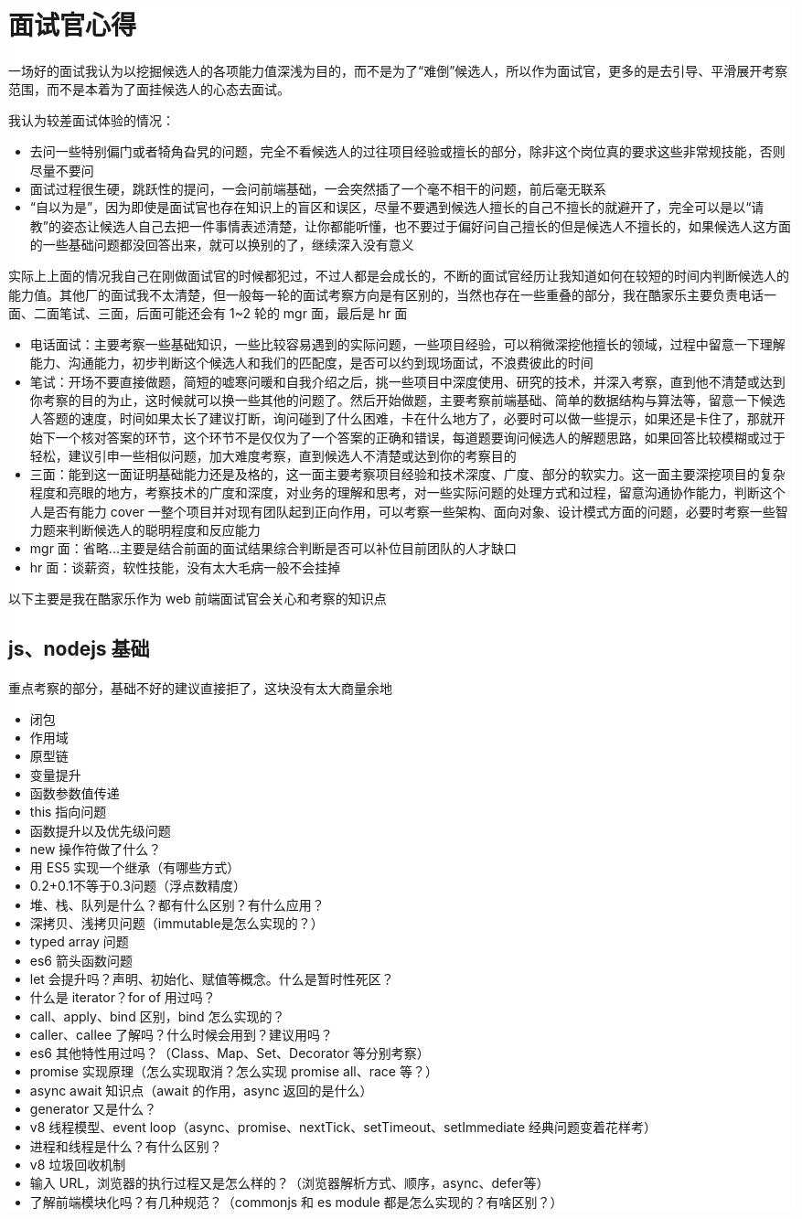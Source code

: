 # 面试官心得

一场好的面试我认为以挖掘候选人的各项能力值深浅为目的，而不是为了“难倒”候选人，所以作为面试官，更多的是去引导、平滑展开考察范围，而不是本着为了面挂候选人的心态去面试。

我认为较差面试体验的情况：
* 去问一些特别偏门或者犄角旮旯的问题，完全不看候选人的过往项目经验或擅长的部分，除非这个岗位真的要求这些非常规技能，否则尽量不要问
* 面试过程很生硬，跳跃性的提问，一会问前端基础，一会突然插了一个毫不相干的问题，前后毫无联系
* “自以为是”，因为即使是面试官也存在知识上的盲区和误区，尽量不要遇到候选人擅长的自己不擅长的就避开了，完全可以是以“请教”的姿态让候选人自己去把一件事情表述清楚，让你都能听懂，也不要过于偏好问自己擅长的但是候选人不擅长的，如果候选人这方面的一些基础问题都没回答出来，就可以换别的了，继续深入没有意义

实际上上面的情况我自己在刚做面试官的时候都犯过，不过人都是会成长的，不断的面试官经历让我知道如何在较短的时间内判断候选人的能力值。其他厂的面试我不太清楚，但一般每一轮的面试考察方向是有区别的，当然也存在一些重叠的部分，我在酷家乐主要负责电话一面、二面笔试、三面，后面可能还会有 1~2 轮的 mgr 面，最后是 hr 面

* 电话面试：主要考察一些基础知识，一些比较容易遇到的实际问题，一些项目经验，可以稍微深挖他擅长的领域，过程中留意一下理解能力、沟通能力，初步判断这个候选人和我们的匹配度，是否可以约到现场面试，不浪费彼此的时间
* 笔试：开场不要直接做题，简短的嘘寒问暖和自我介绍之后，挑一些项目中深度使用、研究的技术，并深入考察，直到他不清楚或达到你考察的目的为止，这时候就可以换一些其他的问题了。然后开始做题，主要考察前端基础、简单的数据结构与算法等，留意一下候选人答题的速度，时间如果太长了建议打断，询问碰到了什么困难，卡在什么地方了，必要时可以做一些提示，如果还是卡住了，那就开始下一个核对答案的环节，这个环节不是仅仅为了一个答案的正确和错误，每道题要询问候选人的解题思路，如果回答比较模糊或过于轻松，建议引申一些相似问题，加大难度考察，直到候选人不清楚或达到你的考察目的
* 三面：能到这一面证明基础能力还是及格的，这一面主要考察项目经验和技术深度、广度、部分的软实力。这一面主要深挖项目的复杂程度和亮眼的地方，考察技术的广度和深度，对业务的理解和思考，对一些实际问题的处理方式和过程，留意沟通协作能力，判断这个人是否有能力 cover 一整个项目并对现有团队起到正向作用，可以考察一些架构、面向对象、设计模式方面的问题，必要时考察一些智力题来判断候选人的聪明程度和反应能力
* mgr 面：省略...主要是结合前面的面试结果综合判断是否可以补位目前团队的人才缺口
* hr 面：谈薪资，软性技能，没有太大毛病一般不会挂掉

以下主要是我在酷家乐作为 web 前端面试官会关心和考察的知识点

## js、nodejs 基础

重点考察的部分，基础不好的建议直接拒了，这块没有太大商量余地

* 闭包
* 作用域
* 原型链
* 变量提升
* 函数参数值传递
* this 指向问题
* 函数提升以及优先级问题
* new 操作符做了什么？
* 用 ES5 实现一个继承（有哪些方式）
* 0.2+0.1不等于0.3问题（浮点数精度）
* 堆、栈、队列是什么？都有什么区别？有什么应用？
* 深拷贝、浅拷贝问题（immutable是怎么实现的？）
* typed array 问题
* es6 箭头函数问题
* let 会提升吗？声明、初始化、赋值等概念。什么是暂时性死区？
* 什么是 iterator？for of 用过吗？
* call、apply、bind 区别，bind 怎么实现的？
* caller、callee 了解吗？什么时候会用到？建议用吗？
* es6 其他特性用过吗？（Class、Map、Set、Decorator 等分别考察）
* promise 实现原理（怎么实现取消？怎么实现 promise all、race 等？）
* async await 知识点（await 的作用，async 返回的是什么）
* generator 又是什么？
* v8 线程模型、event loop（async、promise、nextTick、setTimeout、setImmediate 经典问题变着花样考）
* 进程和线程是什么？有什么区别？
* v8 垃圾回收机制
* 输入 URL，浏览器的执行过程又是怎么样的？（浏览器解析方式、顺序，async、defer等）
* 了解前端模块化吗？有几种规范？（commonjs 和 es module 都是怎么实现的？有啥区别？）
